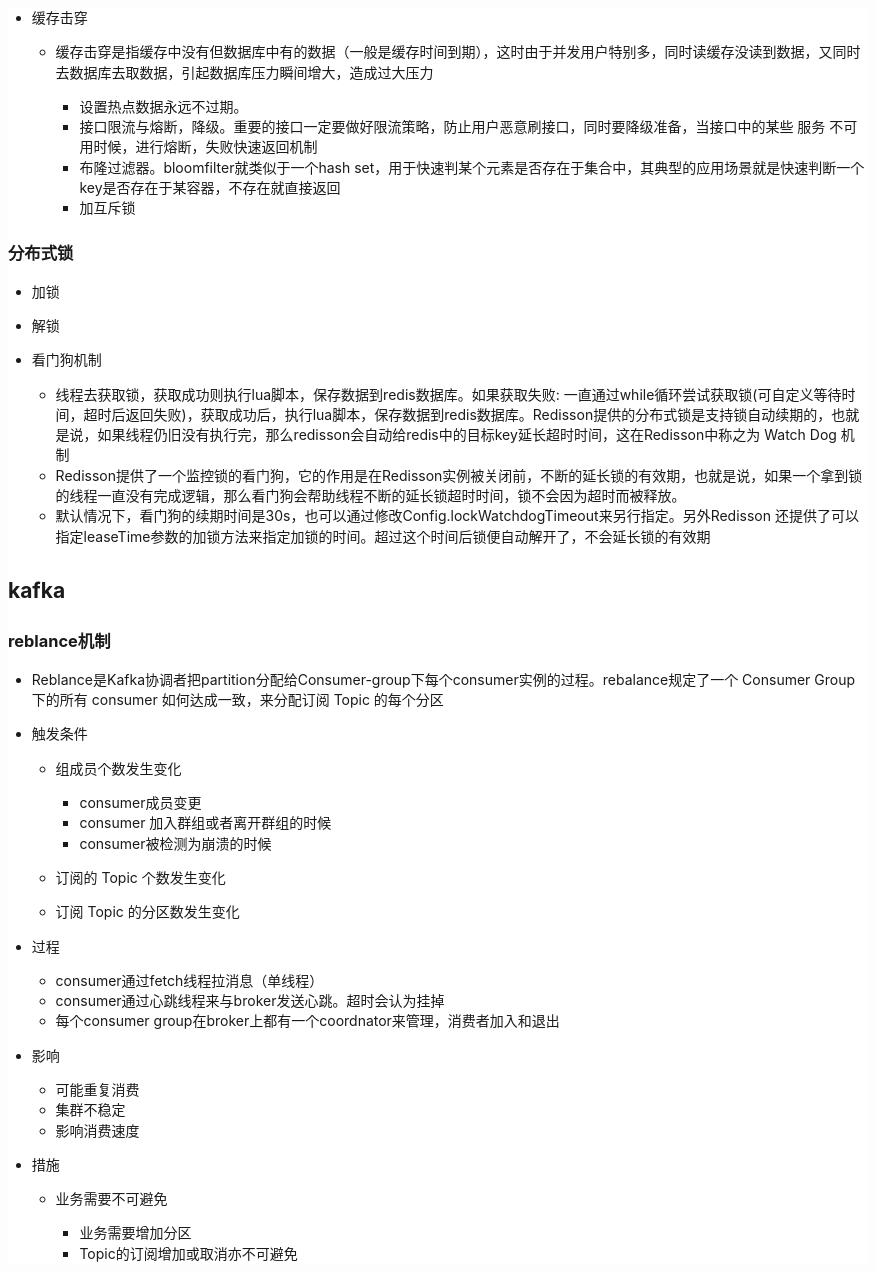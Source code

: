 - 缓存击穿

    - 缓存击穿是指缓存中没有但数据库中有的数据（一般是缓存时间到期），这时由于并发用户特别多，同时读缓存没读到数据，又同时去数据库去取数据，引起数据库压力瞬间增大，造成过大压力

        - 设置热点数据永远不过期。
        - 接口限流与熔断，降级。重要的接口一定要做好限流策略，防止用户恶意刷接口，同时要降级准备，当接口中的某些 服务  不可用时候，进行熔断，失败快速返回机制
        - 布隆过滤器。bloomfilter就类似于一个hash set，用于快速判某个元素是否存在于集合中，其典型的应用场景就是快速判断一个key是否存在于某容器，不存在就直接返回
        - 加互斥锁

### 分布式锁

- 加锁
- 解锁
- 看门狗机制

    - 线程去获取锁，获取成功则执行lua脚本，保存数据到redis数据库。如果获取失败: 一直通过while循环尝试获取锁(可自定义等待时间，超时后返回失败)，获取成功后，执行lua脚本，保存数据到redis数据库。Redisson提供的分布式锁是支持锁自动续期的，也就是说，如果线程仍旧没有执行完，那么redisson会自动给redis中的目标key延长超时时间，这在Redisson中称之为 Watch Dog 机制
    - Redisson提供了一个监控锁的看门狗，它的作用是在Redisson实例被关闭前，不断的延长锁的有效期，也就是说，如果一个拿到锁的线程一直没有完成逻辑，那么看门狗会帮助线程不断的延长锁超时时间，锁不会因为超时而被释放。
    - 默认情况下，看门狗的续期时间是30s，也可以通过修改Config.lockWatchdogTimeout来另行指定。另外Redisson 还提供了可以指定leaseTime参数的加锁方法来指定加锁的时间。超过这个时间后锁便自动解开了，不会延长锁的有效期

## kafka

### reblance机制

- Reblance是Kafka协调者把partition分配给Consumer-group下每个consumer实例的过程。rebalance规定了一个 Consumer Group 下的所有 consumer 如何达成一致，来分配订阅 Topic 的每个分区
- 触发条件

    - 组成员个数发生变化

        - consumer成员变更
        - consumer 加入群组或者离开群组的时候
        - consumer被检测为崩溃的时候

    - 订阅的 Topic 个数发生变化
    - 订阅 Topic 的分区数发生变化

- 过程

    - consumer通过fetch线程拉消息（单线程）
    - consumer通过心跳线程来与broker发送心跳。超时会认为挂掉
    - 每个consumer group在broker上都有一个coordnator来管理，消费者加入和退出

- 影响

    - 可能重复消费
    - 集群不稳定
    - 影响消费速度

- 措施

    - 业务需要不可避免

        - 业务需要增加分区
        - Topic的订阅增加或取消亦不可避免
